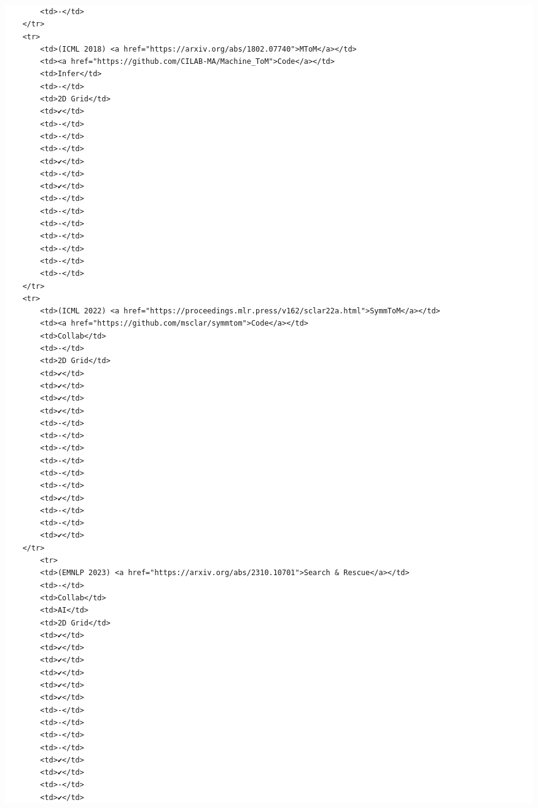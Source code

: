             <td>-</td>
        </tr>
        <tr>
            <td>(ICML 2018) <a href="https://arxiv.org/abs/1802.07740">MToM</a></td>
            <td><a href="https://github.com/CILAB-MA/Machine_ToM">Code</a></td>
            <td>Infer</td>
            <td>-</td>
            <td>2D Grid</td>
            <td>✔️</td>
            <td>-</td>
            <td>-</td>
            <td>-</td>
            <td>✔️</td>
            <td>-</td>
            <td>✔️</td>
            <td>-</td>
            <td>-</td>
            <td>-</td>
            <td>-</td>
            <td>-</td>
            <td>-</td>
            <td>-</td>
        </tr>
        <tr>
            <td>(ICML 2022) <a href="https://proceedings.mlr.press/v162/sclar22a.html">SymmToM</a></td>
            <td><a href="https://github.com/msclar/symmtom">Code</a></td>
            <td>Collab</td>
            <td>-</td>
            <td>2D Grid</td>
            <td>✔️</td>
            <td>✔️</td>
            <td>✔️</td>
            <td>✔️</td>
            <td>-</td>
            <td>-</td>
            <td>-</td>
            <td>-</td>
            <td>-</td>
            <td>-</td>
            <td>✔️</td>
            <td>-</td>
            <td>-</td>
            <td>✔️</td>
        </tr>
            <tr>
            <td>(EMNLP 2023) <a href="https://arxiv.org/abs/2310.10701">Search & Rescue</a></td>
            <td>-</td>
            <td>Collab</td>
            <td>AI</td>
            <td>2D Grid</td>
            <td>✔️</td>
            <td>✔️</td>
            <td>✔️</td>
            <td>✔️</td>
            <td>✔️</td>
            <td>✔️</td>
            <td>-</td>
            <td>-</td>
            <td>-</td>
            <td>-</td>
            <td>✔️</td>
            <td>✔️</td>
            <td>-</td>
            <td>✔️</td>